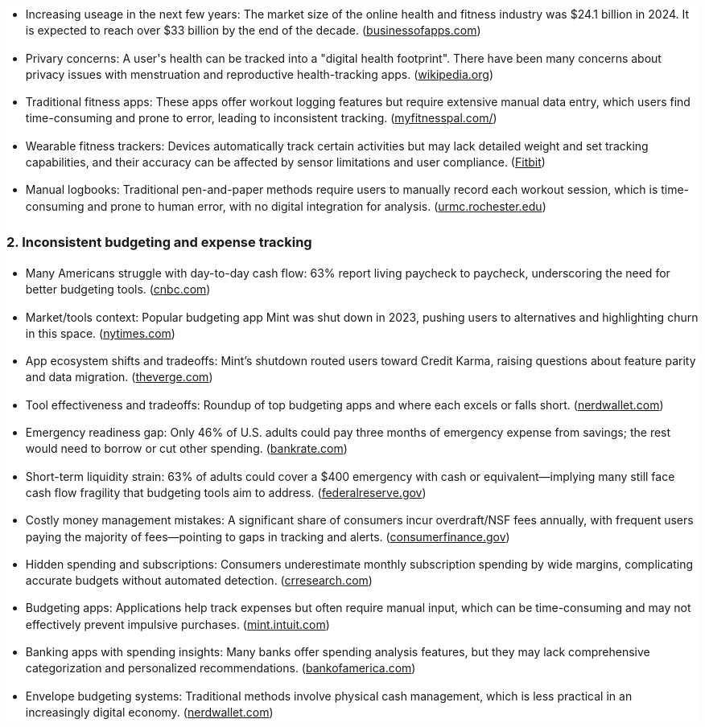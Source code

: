 - Increasing useage in the next few years: The market size of the online health and fitness industry was $24.1 billion in 2024. It is expected to reach over $33 billion by the end of the decade. ([businessofapps.com](https://www.businessofapps.com/data/health-fitness-app-report/))
 - Privary concerns: A user's health can be tracked into a "digital health footprint". There have been many concerns about privacy issues with menstruation and reproductive health-tracking apps. ([wikipedia.org](https://en.wikipedia.org/wiki/Fitness_tracker))

 - Traditional fitness apps: These apps offer workout logging features but require extensive manual data entry, which users find time-consuming and prone to error, leading to inconsistent tracking. ([myfitnesspal.com/](https://www.myfitnesspal.com/))
 - Wearable fitness trackers: Devices automatically track certain activities but may lack detailed weight and set tracking capabilities, and their accuracy can be affected by sensor limitations and user compliance. ([Fitbit](https://en.wikipedia.org/wiki/Fitbit))
 - Manual logbooks: Traditional pen-and-paper methods require users to manually record each workout session, which is time-consuming and prone to human error, with no digital integration for analysis. ([urmc.rochester.edu](https://www.urmc.rochester.edu/encyclopedia/content?contenttypeid=1&contentid=1037))

### 2. Inconsistent budgeting and expense tracking

 - Many Americans struggle with day-to-day cash flow: 63% report living paycheck to paycheck, underscoring the need for better budgeting tools. ([cnbc.com](https://www.cnbc.com/2024/10/30/many-americans-are-still-living-paycheck-to-paycheck-report-finds.html))
 - Market/tools context: Popular budgeting app Mint was shut down in 2023, pushing users to alternatives and highlighting churn in this space. ([nytimes.com](https://www.nytimes.com/2023/11/11/your-money/mint-budgeting-app-alternatives.html))
 - App ecosystem shifts and tradeoffs: Mint’s shutdown routed users toward Credit Karma, raising questions about feature parity and data migration. ([theverge.com](https://www.theverge.com/2023/11/2/23943254/mint-intuit-shutting-down-credit-karma))
 - Tool effectiveness and tradeoffs: Roundup of top budgeting apps and where each excels or falls short. ([nerdwallet.com](https://www.nerdwallet.com/article/finance/best-budget-apps))
 - Emergency readiness gap: Only 46% of U.S. adults could pay three months of emergency expense from savings; the rest would need to borrow or cut other spending. ([bankrate.com](https://www.bankrate.com/banking/savings/emergency-savings-report/))
 - Short-term liquidity strain: 63% of adults could cover a $400 emergency with cash or equivalent—implying many still face cash flow fragility that budgeting tools aim to address. ([federalreserve.gov](https://www.federalreserve.gov/consumerscommunities/shed.htm))
 - Costly money management mistakes: A significant share of consumers incur overdraft/NSF fees annually, with frequent users paying the majority of fees—pointing to gaps in tracking and alerts. ([consumerfinance.gov](https://www.consumerfinance.gov/data-research/research-reports/data-spotlight-consumer-experiences-with-overdraft-programs/full-report/))
 - Hidden spending and subscriptions: Consumers underestimate monthly subscription spending by wide margins, complicating accurate budgets without automated detection. ([crresearch.com](https://www.crresearch.com/blog/subscription-service-statistics-and-costs/))

- Budgeting apps: Applications help track expenses but often require manual input, which can be time-consuming and may not effectively prevent impulsive purchases. ([mint.intuit.com](https://mint.intuit.com/))
- Banking apps with spending insights: Many banks offer spending analysis features, but they may lack comprehensive categorization and personalized recommendations. ([bankofamerica.com](https://www.bankofamerica.com/))
- Envelope budgeting systems: Traditional methods involve physical cash management, which is less practical in an increasingly digital economy. ([nerdwallet.com](https://www.nerdwallet.com/article/finance/envelope-system))
